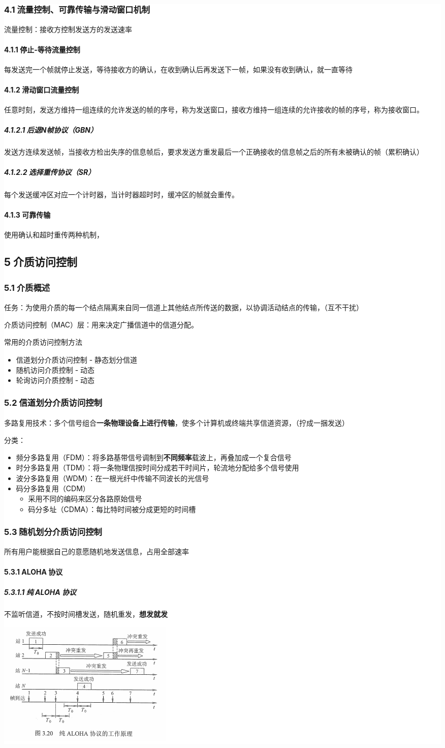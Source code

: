 ### 4.1 流量控制、可靠传输与滑动窗口机制
流量控制：接收方控制发送方的发送速率

#### 4.1.1 停止-等待流量控制
每发送完一个帧就停止发送，等待接收方的确认，在收到确认后再发送下一帧，如果没有收到确认，就一直等待

#### 4.1.2 滑动窗口流量控制
任意时刻，发送方维持一组连续的允许发送的帧的序号，称为发送窗口，接收方维持一组连续的允许接收的帧的序号，称为接收窗口。

##### 4.1.2.1 后退N帧协议（GBN）
发送方连续发送帧，当接收方检出失序的信息帧后，要求发送方重发最后一个正确接收的信息帧之后的所有未被确认的帧（累积确认）

##### 4.1.2.2 选择重传协议（SR）
每个发送缓冲区对应一个计时器，当计时器超时时，缓冲区的帧就会重传。


#### 4.1.3 可靠传输
使用确认和超时重传两种机制，

## 5 介质访问控制
### 5.1 介质概述
任务：为使用介质的每一个结点隔离来自同一信道上其他结点所传送的数据，以协调活动结点的传输，（互不干扰）

介质访问控制（MAC）层：用来决定广播信道中的信道分配。

常用的介质访问控制方法
- 信道划分介质访问控制 - 静态划分信道
- 随机访问介质控制 - 动态
- 轮询访问介质控制 - 动态

### 5.2 信道划分介质访问控制
多路复用技术：多个信号组合**一条物理设备上进行传输**，使多个计算机或终端共享信道资源，（拧成一捆发送）

分类：
- 频分多路复用（FDM）：将多路基带信号调制到**不同频率**载波上，再叠加成一个复合信号
- 时分多路复用（TDM）：将一条物理信按时间分成若干时间片，轮流地分配给多个信号使用
- 波分多路复用（WDM）：在一根光纤中传输不同波长的光信号
- 码分多路复用（CDM）
	- 采用不同的编码来区分各路原始信号
	- 码分多址（CDMA）：每比特时间被分成更短的时间槽
	
### 5.3 随机划分介质访问控制
所有用户能根据自己的意愿随机地发送信息，占用全部速率
#### 5.3.1 ALOHA 协议

##### 5.3.1.1 纯 ALOHA 协议
不监听信道，不按时间槽发送，随机重发，**想发就发**

![image-20221103161725539](./assets/net_aloha.png)
